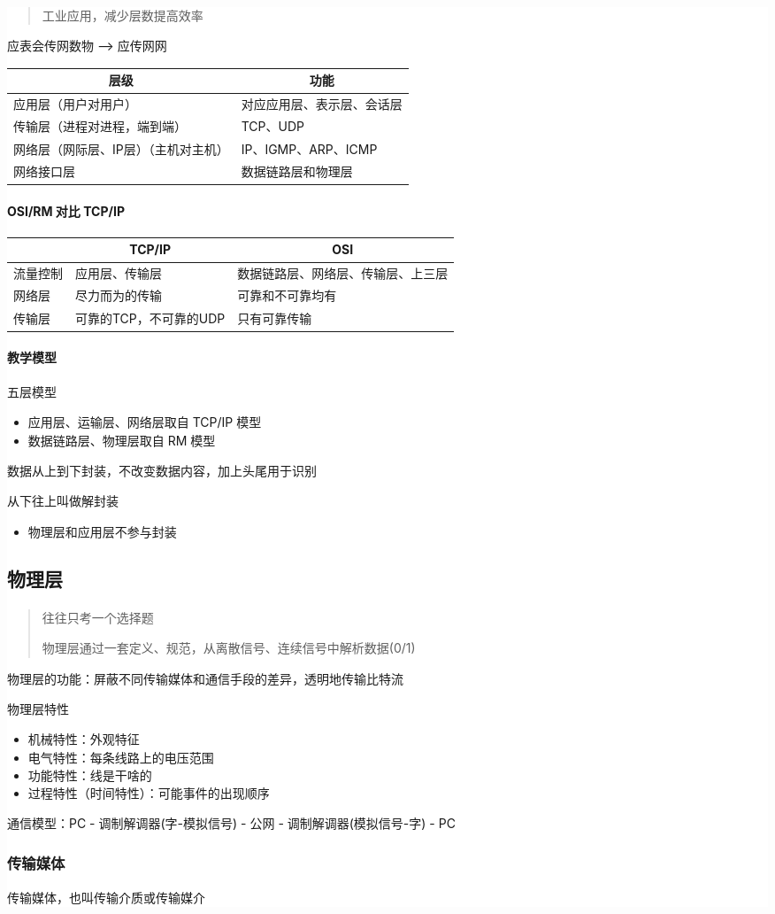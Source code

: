> 工业应用，减少层数提高效率

应表会传网数物 ——> 应传网网

| 层级                                 | 功能                       |
| ------------------------------------ | -------------------------- |
| 应用层（用户对用户）                 | 对应应用层、表示层、会话层 |
| 传输层（进程对进程，端到端）         | TCP、UDP                   |
| 网络层（网际层、IP层）（主机对主机） | IP、IGMP、ARP、ICMP        |
| 网络接口层                           | 数据链路层和物理层         |

#### OSI/RM 对比 TCP/IP

|          | TCP/IP                 | OSI                                |
| -------- | ---------------------- | ---------------------------------- |
| 流量控制 | 应用层、传输层         | 数据链路层、网络层、传输层、上三层 |
| 网络层   | 尽力而为的传输         | 可靠和不可靠均有                   |
| 传输层   | 可靠的TCP，不可靠的UDP | 只有可靠传输                       |

#### 教学模型

五层模型

- 应用层、运输层、网络层取自 TCP/IP 模型
- 数据链路层、物理层取自 RM 模型

数据从上到下封装，不改变数据内容，加上头尾用于识别

从下往上叫做解封装

- 物理层和应用层不参与封装

## 物理层

> 往往只考一个选择题
>
> 物理层通过一套定义、规范，从离散信号、连续信号中解析数据(0/1)

物理层的功能：屏蔽不同传输媒体和通信手段的差异，透明地传输比特流

物理层特性

- 机械特性：外观特征
- 电气特性：每条线路上的电压范围
- 功能特性：线是干啥的
- 过程特性（时间特性）：可能事件的出现顺序

通信模型：PC - 调制解调器(字-模拟信号) - 公网 - 调制解调器(模拟信号-字) - PC

### 传输媒体

传输媒体，也叫传输介质或传输媒介
